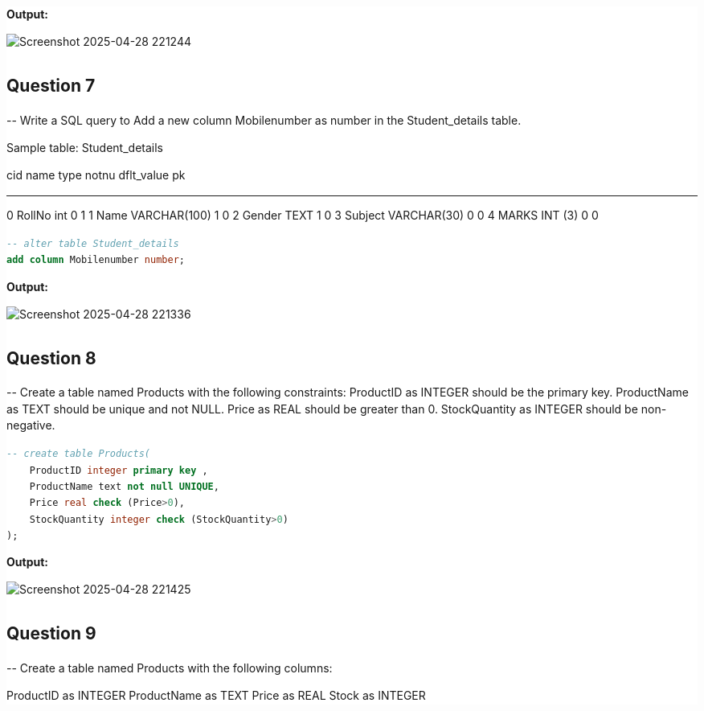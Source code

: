 **Output:**

![Screenshot 2025-04-28 221244](https://github.com/user-attachments/assets/9aa3a914-9b70-420d-adf1-a6635ebe80c1)


**Question 7**
---
-- Write a SQL query to Add a new column Mobilenumber as number in the Student_details table.

Sample table: Student_details

 cid              name             type             notnu  dflt_value  pk
---------------  ---------------  ---------------  -----  ----------  ----------
0                RollNo           int              0                  1
1                Name             VARCHAR(100)     1                  0
2                Gender           TEXT             1                  0
3                Subject          VARCHAR(30)      0                  0
4                MARKS            INT (3)          0                  0

```sql
-- alter table Student_details
add column Mobilenumber number;
```

**Output:**

![Screenshot 2025-04-28 221336](https://github.com/user-attachments/assets/49ffaf9c-7100-4c81-93b2-e44c35887e40)


**Question 8**
---
-- Create a table named Products with the following constraints:
ProductID as INTEGER should be the primary key.
ProductName as TEXT should be unique and not NULL.
Price as REAL should be greater than 0.
StockQuantity as INTEGER should be non-negative.

```sql
-- create table Products(
    ProductID integer primary key ,
    ProductName text not null UNIQUE,
    Price real check (Price>0),
    StockQuantity integer check (StockQuantity>0)
);
```

**Output:**

![Screenshot 2025-04-28 221425](https://github.com/user-attachments/assets/84577984-ae27-4fa2-8fc7-ac2b003ab572)


**Question 9**
---
-- Create a table named Products with the following columns:

ProductID as INTEGER
ProductName as TEXT
Price as REAL
Stock as INTEGER

